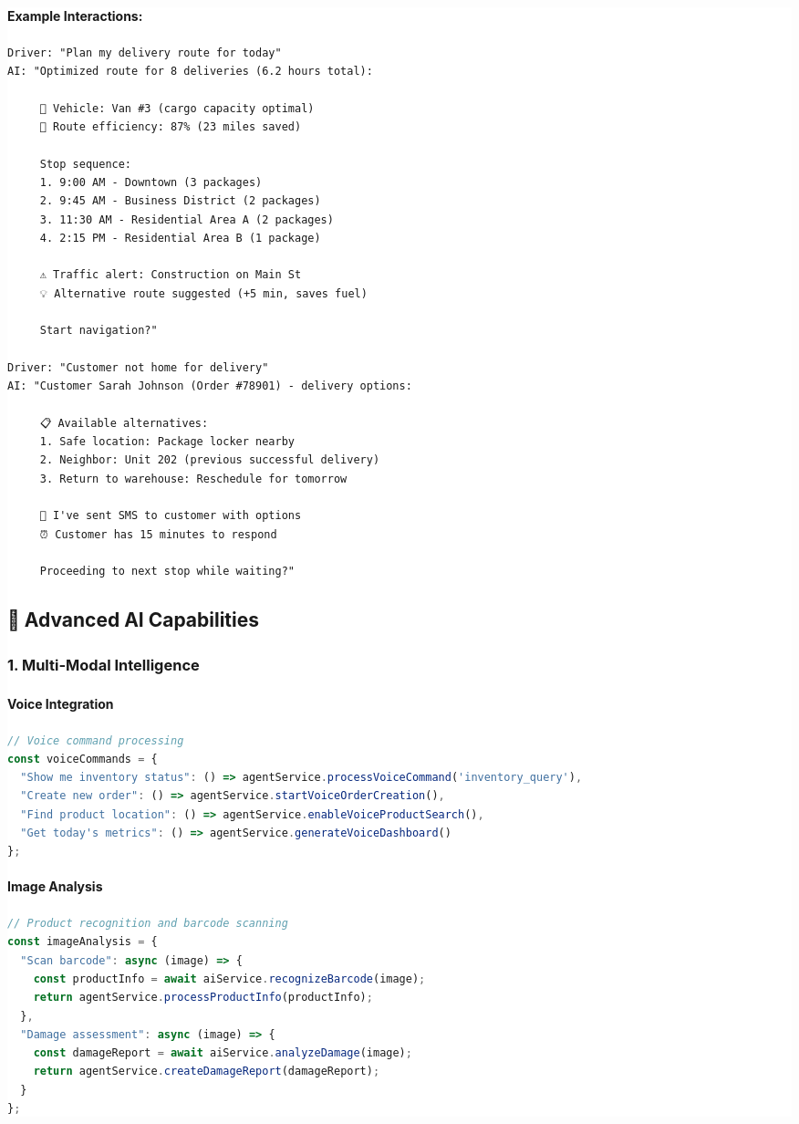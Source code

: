 #### Example Interactions:
```
Driver: "Plan my delivery route for today"
AI: "Optimized route for 8 deliveries (6.2 hours total):
     
     🚛 Vehicle: Van #3 (cargo capacity optimal)
     📍 Route efficiency: 87% (23 miles saved)
     
     Stop sequence:
     1. 9:00 AM - Downtown (3 packages)
     2. 9:45 AM - Business District (2 packages)
     3. 11:30 AM - Residential Area A (2 packages)
     4. 2:15 PM - Residential Area B (1 package)
     
     ⚠️ Traffic alert: Construction on Main St
     💡 Alternative route suggested (+5 min, saves fuel)
     
     Start navigation?"

Driver: "Customer not home for delivery"
AI: "Customer Sarah Johnson (Order #78901) - delivery options:
     
     📋 Available alternatives:
     1. Safe location: Package locker nearby
     2. Neighbor: Unit 202 (previous successful delivery)
     3. Return to warehouse: Reschedule for tomorrow
     
     📱 I've sent SMS to customer with options
     ⏰ Customer has 15 minutes to respond
     
     Proceeding to next stop while waiting?"
```

## 🧠 Advanced AI Capabilities

### 1. **Multi-Modal Intelligence**

#### Voice Integration
```javascript
// Voice command processing
const voiceCommands = {
  "Show me inventory status": () => agentService.processVoiceCommand('inventory_query'),
  "Create new order": () => agentService.startVoiceOrderCreation(),
  "Find product location": () => agentService.enableVoiceProductSearch(),
  "Get today's metrics": () => agentService.generateVoiceDashboard()
};
```

#### Image Analysis
```javascript
// Product recognition and barcode scanning
const imageAnalysis = {
  "Scan barcode": async (image) => {
    const productInfo = await aiService.recognizeBarcode(image);
    return agentService.processProductInfo(productInfo);
  },
  "Damage assessment": async (image) => {
    const damageReport = await aiService.analyzeDamage(image);
    return agentService.createDamageReport(damageReport);
  }
};
```
